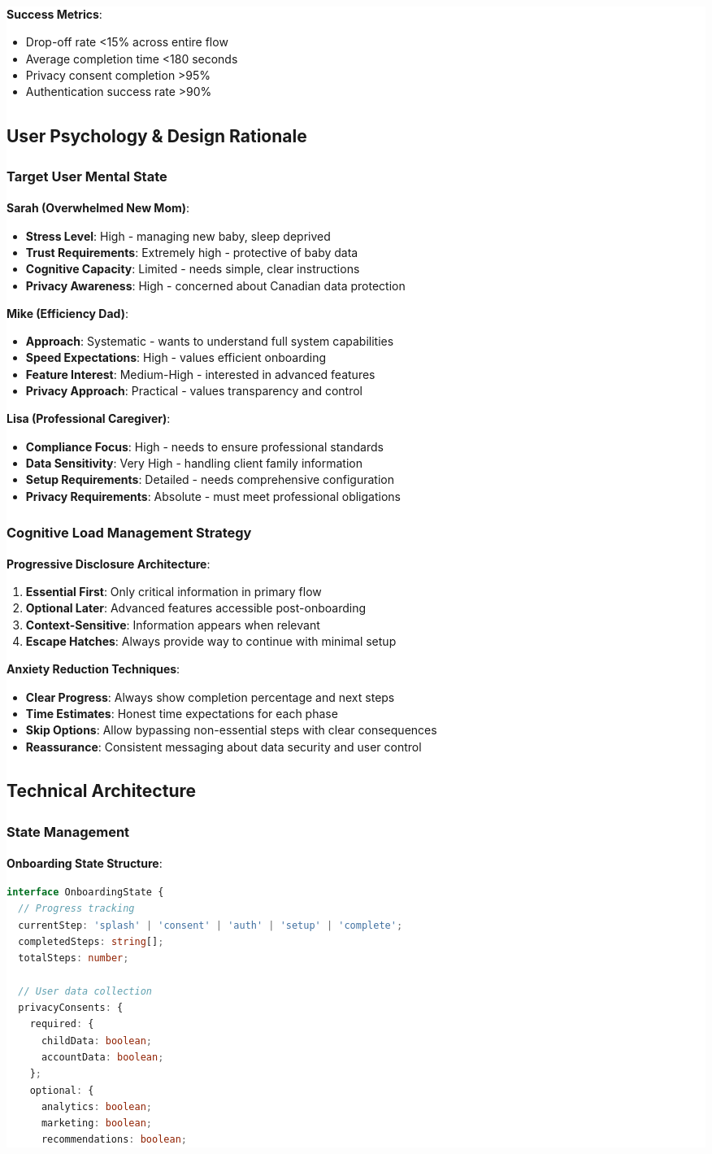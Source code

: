 **Success Metrics**:
- Drop-off rate <15% across entire flow
- Average completion time <180 seconds
- Privacy consent completion >95%
- Authentication success rate >90%

## User Psychology & Design Rationale

### Target User Mental State

**Sarah (Overwhelmed New Mom)**:
- **Stress Level**: High - managing new baby, sleep deprived
- **Trust Requirements**: Extremely high - protective of baby data
- **Cognitive Capacity**: Limited - needs simple, clear instructions
- **Privacy Awareness**: High - concerned about Canadian data protection

**Mike (Efficiency Dad)**:
- **Approach**: Systematic - wants to understand full system capabilities
- **Speed Expectations**: High - values efficient onboarding
- **Feature Interest**: Medium-High - interested in advanced features
- **Privacy Approach**: Practical - values transparency and control

**Lisa (Professional Caregiver)**:
- **Compliance Focus**: High - needs to ensure professional standards
- **Data Sensitivity**: Very High - handling client family information
- **Setup Requirements**: Detailed - needs comprehensive configuration
- **Privacy Requirements**: Absolute - must meet professional obligations

### Cognitive Load Management Strategy

**Progressive Disclosure Architecture**:
1. **Essential First**: Only critical information in primary flow
2. **Optional Later**: Advanced features accessible post-onboarding
3. **Context-Sensitive**: Information appears when relevant
4. **Escape Hatches**: Always provide way to continue with minimal setup

**Anxiety Reduction Techniques**:
- **Clear Progress**: Always show completion percentage and next steps
- **Time Estimates**: Honest time expectations for each phase
- **Skip Options**: Allow bypassing non-essential steps with clear consequences
- **Reassurance**: Consistent messaging about data security and user control

## Technical Architecture

### State Management

**Onboarding State Structure**:
```typescript
interface OnboardingState {
  // Progress tracking
  currentStep: 'splash' | 'consent' | 'auth' | 'setup' | 'complete';
  completedSteps: string[];
  totalSteps: number;
  
  // User data collection
  privacyConsents: {
    required: {
      childData: boolean;
      accountData: boolean;
    };
    optional: {
      analytics: boolean;
      marketing: boolean;
      recommendations: boolean;
```